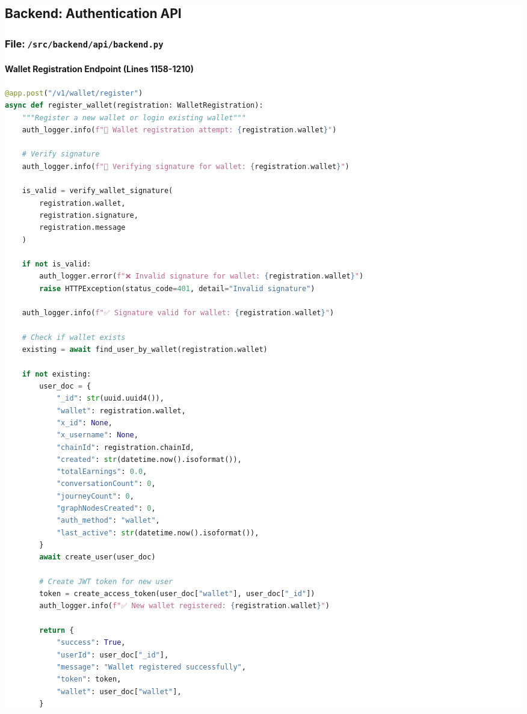 ## Backend: Authentication API

### File: `/src/backend/api/backend.py`

#### Wallet Registration Endpoint (Lines 1158-1210)
```python
@app.post("/v1/wallet/register")
async def register_wallet(registration: WalletRegistration):
    """Register a new wallet or login existing wallet"""
    auth_logger.info(f"📝 Wallet registration attempt: {registration.wallet}")
    
    # Verify signature
    auth_logger.info(f"🔐 Verifying signature for wallet: {registration.wallet}")
    
    is_valid = verify_wallet_signature(
        registration.wallet, 
        registration.signature, 
        registration.message
    )
    
    if not is_valid:
        auth_logger.error(f"❌ Invalid signature for wallet: {registration.wallet}")
        raise HTTPException(status_code=401, detail="Invalid signature")
    
    auth_logger.info(f"✅ Signature valid for wallet: {registration.wallet}")
    
    # Check if wallet exists
    existing = await find_user_by_wallet(registration.wallet)
    
    if not existing:
        user_doc = {
            "_id": str(uuid.uuid4()),
            "wallet": registration.wallet,
            "x_id": None,
            "x_username": None,
            "chainId": registration.chainId,
            "created": str(datetime.now().isoformat()),
            "totalEarnings": 0.0,
            "conversationCount": 0,
            "journeyCount": 0,
            "graphNodesCreated": 0,
            "auth_method": "wallet",
            "last_active": str(datetime.now().isoformat()),
        }
        await create_user(user_doc)
        
        # Create JWT token for new user
        token = create_access_token(user_doc["wallet"], user_doc["_id"])
        auth_logger.info(f"✅ New wallet registered: {registration.wallet}")
        
        return {
            "success": True,
            "userId": user_doc["_id"],
            "message": "Wallet registered successfully",
            "token": token,
            "wallet": user_doc["wallet"],
        }
```

